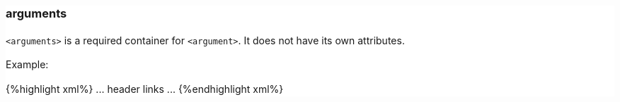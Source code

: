 ### arguments

<code>&lt;arguments&gt;</code> is a required container for <code>&lt;argument&gt;</code>. It does not have its own attributes.

Example:

{%highlight xml%}
...
<arguments>
    <argument name="css_class" xsi:type="string">header links</argument>
</arguments>
...
{%endhighlight xml%}
